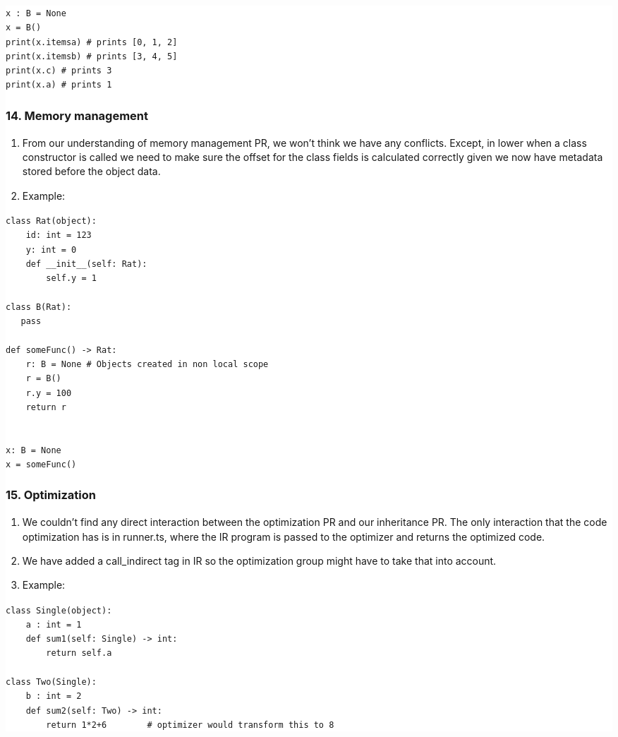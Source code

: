     x : B = None 
    x = B() 
    print(x.itemsa) # prints [0, 1, 2]
    print(x.itemsb) # prints [3, 4, 5]
    print(x.c) # prints 3
    print(x.a) # prints 1


### 14. Memory management

   1. From our understanding of memory management PR, we won’t think we have any conflicts. Except, in lower when a class constructor is called we need to make sure the offset for the class fields is calculated correctly given we now have metadata stored before the object data.


   2. Example: 
   
    class Rat(object):
        id: int = 123
        y: int = 0
        def __init__(self: Rat):
            self.y = 1
            
    class B(Rat):
       pass
        
    def someFunc() -> Rat:
        r: B = None # Objects created in non local scope
        r = B()
        r.y = 100
        return r


    x: B = None
    x = someFunc()


### 15. Optimization

  1. We couldn’t find any direct interaction between the optimization PR and our inheritance PR. The only interaction that the code optimization has is in runner.ts, where the IR program is passed to the optimizer and returns the optimized code.

  2. We have added a call_indirect tag in IR so the optimization group might have to take that into account.

  3. Example:

    class Single(object): 
        a : int = 1 
        def sum1(self: Single) -> int: 
            return self.a 
            
    class Two(Single): 
        b : int = 2 
        def sum2(self: Two) -> int: 
            return 1*2+6		# optimizer would transform this to 8 
            